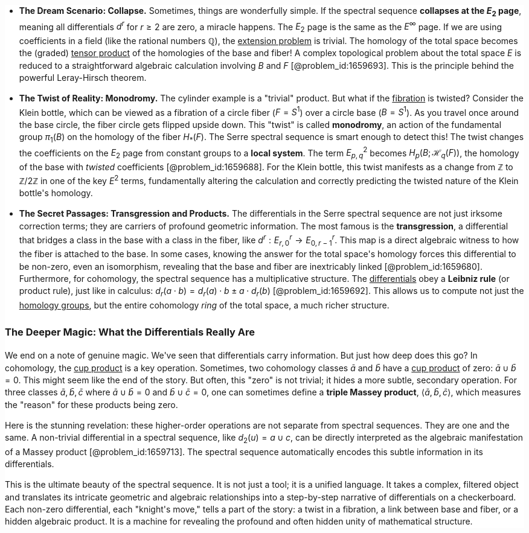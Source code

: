 *   **The Dream Scenario: Collapse.** Sometimes, things are wonderfully simple. If the spectral sequence **collapses at the $E_2$ page**, meaning all differentials $d^r$ for $r \ge 2$ are zero, a miracle happens. The $E_2$ page is the same as the $E^\infty$ page. If we are using coefficients in a field (like the rational numbers $\mathbb{Q}$), the [extension problem](@article_id:150027) is trivial. The homology of the total space becomes the (graded) [tensor product](@article_id:140200) of the homologies of the base and fiber! A complex topological problem about the total space $E$ is reduced to a straightforward algebraic calculation involving $B$ and $F$ [@problem_id:1659693]. This is the principle behind the powerful Leray-Hirsch theorem.

*   **The Twist of Reality: Monodromy.** The cylinder example is a "trivial" product. But what if the [fibration](@article_id:161591) is twisted? Consider the Klein bottle, which can be viewed as a fibration of a circle fiber ($F=S^1$) over a circle base ($B=S^1$). As you travel once around the base circle, the fiber circle gets flipped upside down. This "twist" is called **monodromy**, an action of the fundamental group $\pi_1(B)$ on the homology of the fiber $H_*(F)$. The Serre spectral sequence is smart enough to detect this! The twist changes the coefficients on the $E_2$ page from constant groups to a **local system**. The term $E^2_{p,q}$ becomes $H_p(B; \mathcal{H}_q(F))$, the homology of the base with *twisted* coefficients [@problem_id:1659688]. For the Klein bottle, this twist manifests as a change from $\mathbb{Z}$ to $\mathbb{Z}/2\mathbb{Z}$ in one of the key $E^2$ terms, fundamentally altering the calculation and correctly predicting the twisted nature of the Klein bottle's homology.

*   **The Secret Passages: Transgression and Products.** The differentials in the Serre spectral sequence are not just irksome correction terms; they are carriers of profound geometric information. The most famous is the **transgression**, a differential that bridges a class in the base with a class in the fiber, like $d^r: E^r_{r,0} \to E^r_{0, r-1}$. This map is a direct algebraic witness to how the fiber is attached to the base. In some cases, knowing the answer for the total space's homology forces this differential to be non-zero, even an isomorphism, revealing that the base and fiber are inextricably linked [@problem_id:1659680]. Furthermore, for cohomology, the spectral sequence has a multiplicative structure. The [differentials](@article_id:157928) obey a **Leibniz rule** (or product rule), just like in calculus: $d_r(a \cdot b) = d_r(a) \cdot b \pm a \cdot d_r(b)$ [@problem_id:1659692]. This allows us to compute not just the [homology groups](@article_id:135946), but the entire cohomology *ring* of the total space, a much richer structure.

### The Deeper Magic: What the Differentials Really Are

We end on a note of genuine magic. We've seen that differentials carry information. But just how deep does this go? In cohomology, the [cup product](@article_id:159060) is a key operation. Sometimes, two cohomology classes $\bar{a}$ and $\bar{b}$ have a [cup product](@article_id:159060) of zero: $\bar{a} \cup \bar{b} = 0$. This might seem like the end of the story. But often, this "zero" is not trivial; it hides a more subtle, secondary operation. For three classes $\bar{a}, \bar{b}, \bar{c}$ where $\bar{a}\cup\bar{b}=0$ and $\bar{b}\cup\bar{c}=0$, one can sometimes define a **triple Massey product**, $\langle \bar{a}, \bar{b}, \bar{c} \rangle$, which measures the "reason" for these products being zero.

Here is the stunning revelation: these higher-order operations are not separate from spectral sequences. They are one and the same. A non-trivial differential in a spectral sequence, like $d_2(u) = a \cup c$, can be directly interpreted as the algebraic manifestation of a Massey product [@problem_id:1659713]. The spectral sequence automatically encodes this subtle information in its differentials.

This is the ultimate beauty of the spectral sequence. It is not just a tool; it is a unified language. It takes a complex, filtered object and translates its intricate geometric and algebraic relationships into a step-by-step narrative of differentials on a checkerboard. Each non-zero differential, each "knight's move," tells a part of the story: a twist in a fibration, a link between base and fiber, or a hidden algebraic product. It is a machine for revealing the profound and often hidden unity of mathematical structure.